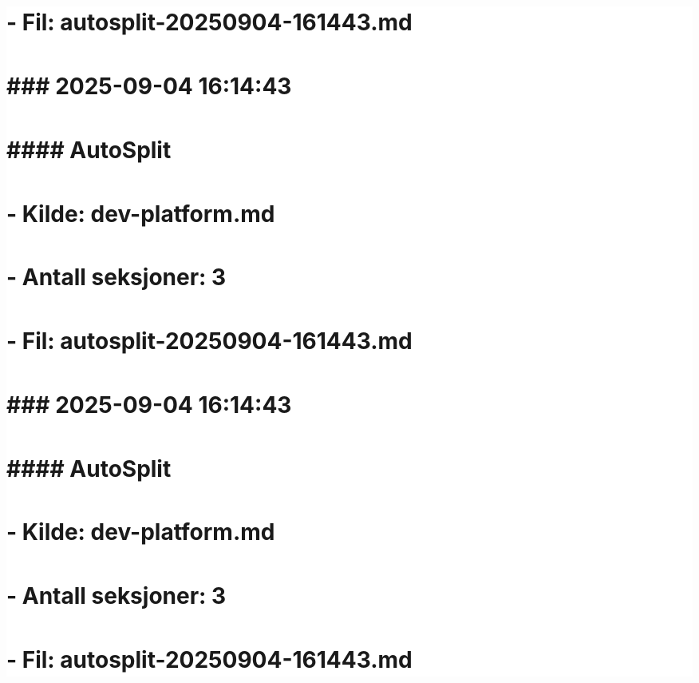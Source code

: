 # \- Fil: autosplit-20250904-161443.md

#

#

#

#

# \### 2025-09-04 16:14:43

# \#### AutoSplit

# \- Kilde: dev-platform.md

# \- Antall seksjoner: 3

# \- Fil: autosplit-20250904-161443.md

#

#

#

#

# \### 2025-09-04 16:14:43

# \#### AutoSplit

# \- Kilde: dev-platform.md

# \- Antall seksjoner: 3

# \- Fil: autosplit-20250904-161443.md

#

#

#
